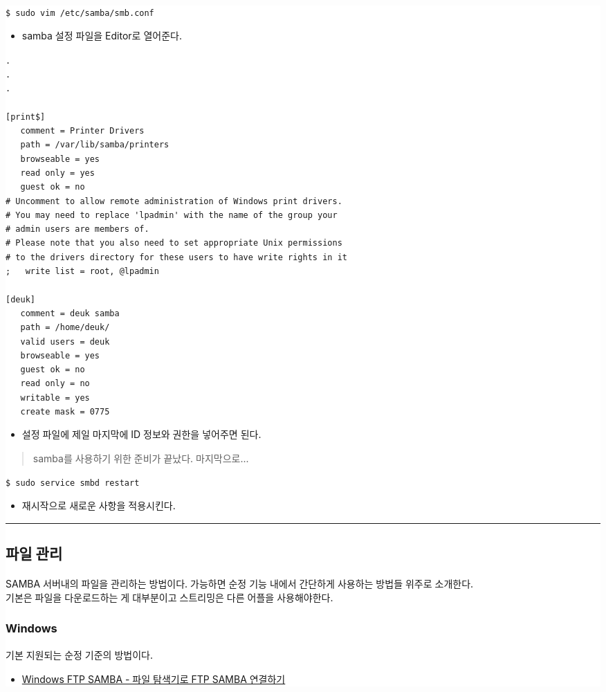 ```
$ sudo vim /etc/samba/smb.conf
```
- samba 설정 파일을 Editor로 열어준다. 

```
.
.
.

[print$]
   comment = Printer Drivers
   path = /var/lib/samba/printers
   browseable = yes
   read only = yes
   guest ok = no
# Uncomment to allow remote administration of Windows print drivers.
# You may need to replace 'lpadmin' with the name of the group your
# admin users are members of.
# Please note that you also need to set appropriate Unix permissions
# to the drivers directory for these users to have write rights in it
;   write list = root, @lpadmin

[deuk]
   comment = deuk samba
   path = /home/deuk/
   valid users = deuk
   browseable = yes
   guest ok = no
   read only = no
   writable = yes
   create mask = 0775 
```
- 설정 파일에 제일 마지막에 ID 정보와 권한을 넣어주면 된다. 

> samba를 사용하기 위한 준비가 끝났다. 마지막으로...

```
$ sudo service smbd restart
```
- 재시작으로 새로운 사항을 적용시킨다. 


-----------

## 파일 관리
SAMBA 서버내의 파일을 관리하는 방법이다. 가능하면 순정 기능 내에서 간단하게 사용하는 방법들 위주로 소개한다. <br>
기본은 파일을 다운로드하는 게 대부분이고 스트리밍은 다른 어플을 사용해야한다.

### Windows
기본 지원되는 순정 기준의 방법이다.

- [Windows FTP SAMBA - 파일 탐색기로 FTP SAMBA 연결하기](/posts/win-ftp/)
